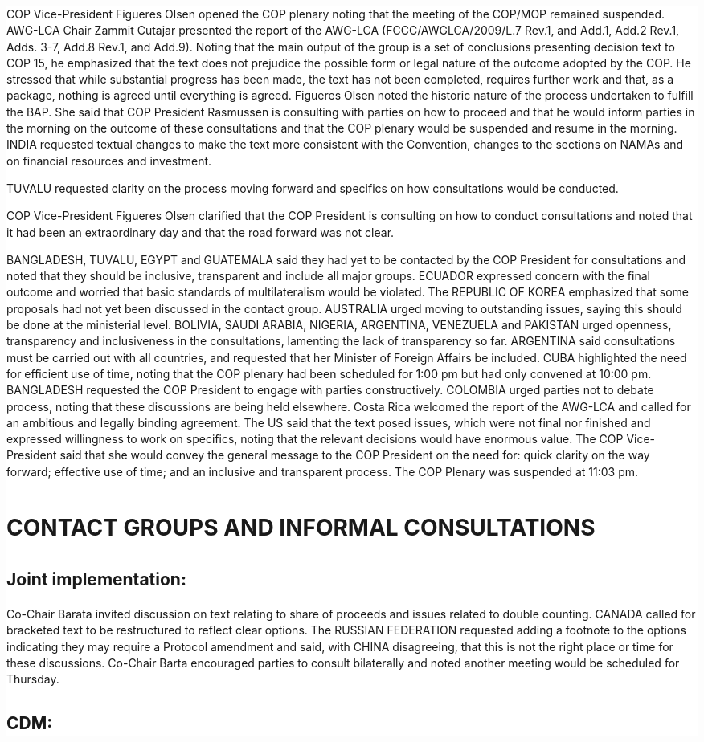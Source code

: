 COP Vice-President Figueres Olsen opened the COP plenary noting that the meeting of the COP/MOP remained suspended. AWG-LCA Chair Zammit Cutajar presented the report of the AWG-LCA (FCCC/AWGLCA/2009/L.7 Rev.1, and Add.1, Add.2 Rev.1, Adds. 3-7, Add.8 Rev.1, and Add.9). Noting that the main output of the group is a set of conclusions presenting decision text to COP 15, he emphasized that the text does not prejudice the possible form or legal nature of the outcome adopted by the COP. He stressed that while substantial progress has been made, the text has not been completed, requires further work and that, as a package, nothing is agreed until everything is agreed. Figueres Olsen noted the historic nature of the process undertaken to fulfill the BAP. She said that COP President Rasmussen is consulting with parties on how to proceed and that he would inform parties in the morning on the outcome of these consultations and that the COP plenary would be suspended and resume in the morning. INDIA requested textual changes to make the text more consistent with the Convention, changes to the sections on NAMAs and on financial resources and investment.

TUVALU requested clarity on the process moving forward and specifics on how consultations would be conducted.

COP Vice-President Figueres Olsen clarified that the COP President is consulting on how to conduct consultations and noted that it had been an extraordinary day and that the road forward was not clear.

BANGLADESH, TUVALU, EGYPT and GUATEMALA said they had yet to be contacted by the COP President for consultations and noted that they should be inclusive, transparent and include all major groups. ECUADOR expressed concern with the final outcome and worried that basic standards of multilateralism would be violated. The REPUBLIC OF KOREA emphasized that some proposals had not yet been discussed in the contact group. AUSTRALIA urged moving to outstanding issues, saying this should be done at the ministerial level. BOLIVIA, SAUDI ARABIA, NIGERIA, ARGENTINA, VENEZUELA and PAKISTAN urged openness, transparency and inclusiveness in the consultations, lamenting the lack of transparency so far. ARGENTINA said consultations must be carried out with all countries, and requested that her Minister of Foreign Affairs be included. CUBA highlighted the need for efficient use of time, noting that the COP plenary had been scheduled for 1:00 pm but had only convened at 10:00 pm. BANGLADESH requested the COP President to engage with parties constructively. COLOMBIA urged parties not to debate process, noting that these discussions are being held elsewhere. Costa Rica welcomed the report of the AWG-LCA and called for an ambitious and legally binding agreement. The US said that the text posed issues, which were not final nor finished and expressed willingness to work on specifics, noting that the relevant decisions would have enormous value. The COP Vice-President said that she would convey the general message to the COP President on the need for: quick clarity on the way forward; effective use of time; and an inclusive and transparent process. The COP Plenary was suspended at 11:03 pm.

#     CONTACT GROUPS AND INFORMAL CONSULTATIONS

##     Joint implementation:

Co-Chair Barata invited discussion on text relating to share of proceeds and issues related to double counting. CANADA called for bracketed text to be restructured to reflect clear options. The RUSSIAN FEDERATION requested adding a footnote to the options indicating they may require a Protocol amendment and said, with CHINA disagreeing, that this is not the right place or time for these discussions. Co-Chair Barta encouraged parties to consult bilaterally and noted another meeting would be scheduled for Thursday.

## CDM:

